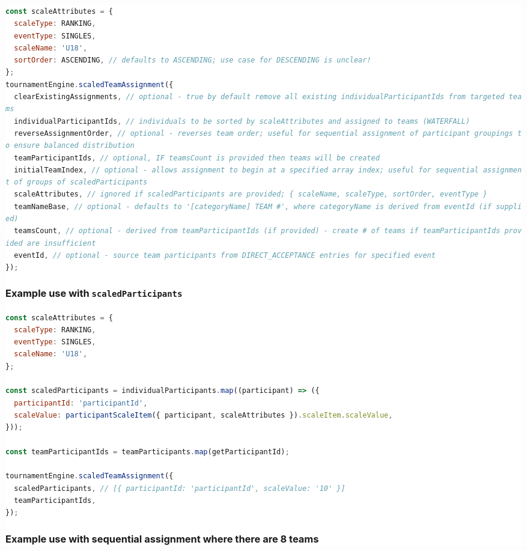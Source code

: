 ```js
const scaleAttributes = {
  scaleType: RANKING,
  eventType: SINGLES,
  scaleName: 'U18',
  sortOrder: ASCENDING, // defaults to ASCENDING; use case for DESCENDING is unclear!
};
tournamentEngine.scaledTeamAssignment({
  clearExistingAssignments, // optional - true by default remove all existing individualParticipantIds from targeted teams
  individualParticipantIds, // individuals to be sorted by scaleAttributes and assigned to teams (WATERFALL)
  reverseAssignmentOrder, // optional - reverses team order; useful for sequential assignment of participant groupings to ensure balanced distribution
  teamParticipantIds, // optional, IF teamsCount is provided then teams will be created
  initialTeamIndex, // optional - allows assignment to begin at a specified array index; useful for sequential assignment of groups of scaledParticipants
  scaleAttributes, // ignored if scaledParticipants are provided; { scaleName, scaleType, sortOrder, eventType }
  teamNameBase, // optional - defaults to '[categoryName] TEAM #', where categoryName is derived from eventId (if supplied)
  teamsCount, // optional - derived from teamParticipantIds (if provided) - create # of teams if teamParticipantIds provided are insufficient
  eventId, // optional - source team participants from DIRECT_ACCEPTANCE entries for specified event
});
```

### Example use with `scaledParticipants`

```js
const scaleAttributes = {
  scaleType: RANKING,
  eventType: SINGLES,
  scaleName: 'U18',
};

const scaledParticipants = individualParticipants.map((participant) => ({
  participantId: 'participantId',
  scaleValue: participantScaleItem({ participant, scaleAttributes }).scaleItem.scaleValue,
}));

const teamParticipantIds = teamParticipants.map(getParticipantId);

tournamentEngine.scaledTeamAssignment({
  scaledParticipants, // [{ participantId: 'participantId', scaleValue: '10' }]
  teamParticipantIds,
});
```

### Example use with sequential assignment where there are 8 teams
